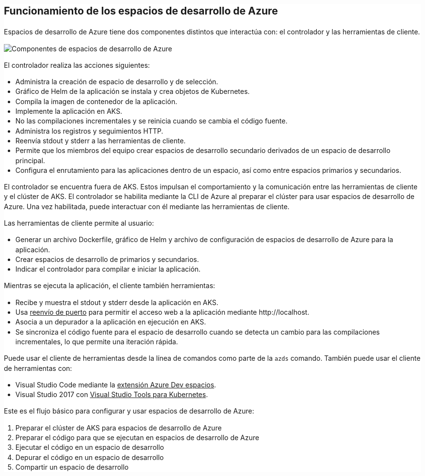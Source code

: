 ## <a name="how-azure-dev-spaces-works"></a>Funcionamiento de los espacios de desarrollo de Azure

Espacios de desarrollo de Azure tiene dos componentes distintos que interactúa con: el controlador y las herramientas de cliente.

![Componentes de espacios de desarrollo de Azure](media/how-dev-spaces-works/components.svg)

El controlador realiza las acciones siguientes:

* Administra la creación de espacio de desarrollo y de selección.
* Gráfico de Helm de la aplicación se instala y crea objetos de Kubernetes.
* Compila la imagen de contenedor de la aplicación.
* Implemente la aplicación en AKS.
* No las compilaciones incrementales y se reinicia cuando se cambia el código fuente.
* Administra los registros y seguimientos HTTP.
* Reenvía stdout y stderr a las herramientas de cliente.
* Permite que los miembros del equipo crear espacios de desarrollo secundario derivados de un espacio de desarrollo principal.
* Configura el enrutamiento para las aplicaciones dentro de un espacio, así como entre espacios primarios y secundarios.

El controlador se encuentra fuera de AKS. Estos impulsan el comportamiento y la comunicación entre las herramientas de cliente y el clúster de AKS. El controlador se habilita mediante la CLI de Azure al preparar el clúster para usar espacios de desarrollo de Azure. Una vez habilitada, puede interactuar con él mediante las herramientas de cliente.

Las herramientas de cliente permite al usuario:
* Generar un archivo Dockerfile, gráfico de Helm y archivo de configuración de espacios de desarrollo de Azure para la aplicación.
* Crear espacios de desarrollo de primarios y secundarios.
* Indicar el controlador para compilar e iniciar la aplicación.

Mientras se ejecuta la aplicación, el cliente también herramientas:
* Recibe y muestra el stdout y stderr desde la aplicación en AKS.
* Usa [reenvío de puerto](https://kubernetes.io/docs/tasks/access-application-cluster/port-forward-access-application-cluster/) para permitir el acceso web a la aplicación mediante http:\//localhost.
* Asocia a un depurador a la aplicación en ejecución en AKS.
* Se sincroniza el código fuente para el espacio de desarrollo cuando se detecta un cambio para las compilaciones incrementales, lo que permite una iteración rápida.

Puede usar el cliente de herramientas desde la línea de comandos como parte de la `azds` comando. También puede usar el cliente de herramientas con:

* Visual Studio Code mediante la [extensión Azure Dev espacios](https://marketplace.visualstudio.com/items?itemName=azuredevspaces.azds).
* Visual Studio 2017 con [Visual Studio Tools para Kubernetes](https://aka.ms/get-vsk8stools).

Este es el flujo básico para configurar y usar espacios de desarrollo de Azure:
1. Preparar el clúster de AKS para espacios de desarrollo de Azure
1. Preparar el código para que se ejecutan en espacios de desarrollo de Azure
1. Ejecutar el código en un espacio de desarrollo
1. Depurar el código en un espacio de desarrollo
1. Compartir un espacio de desarrollo
